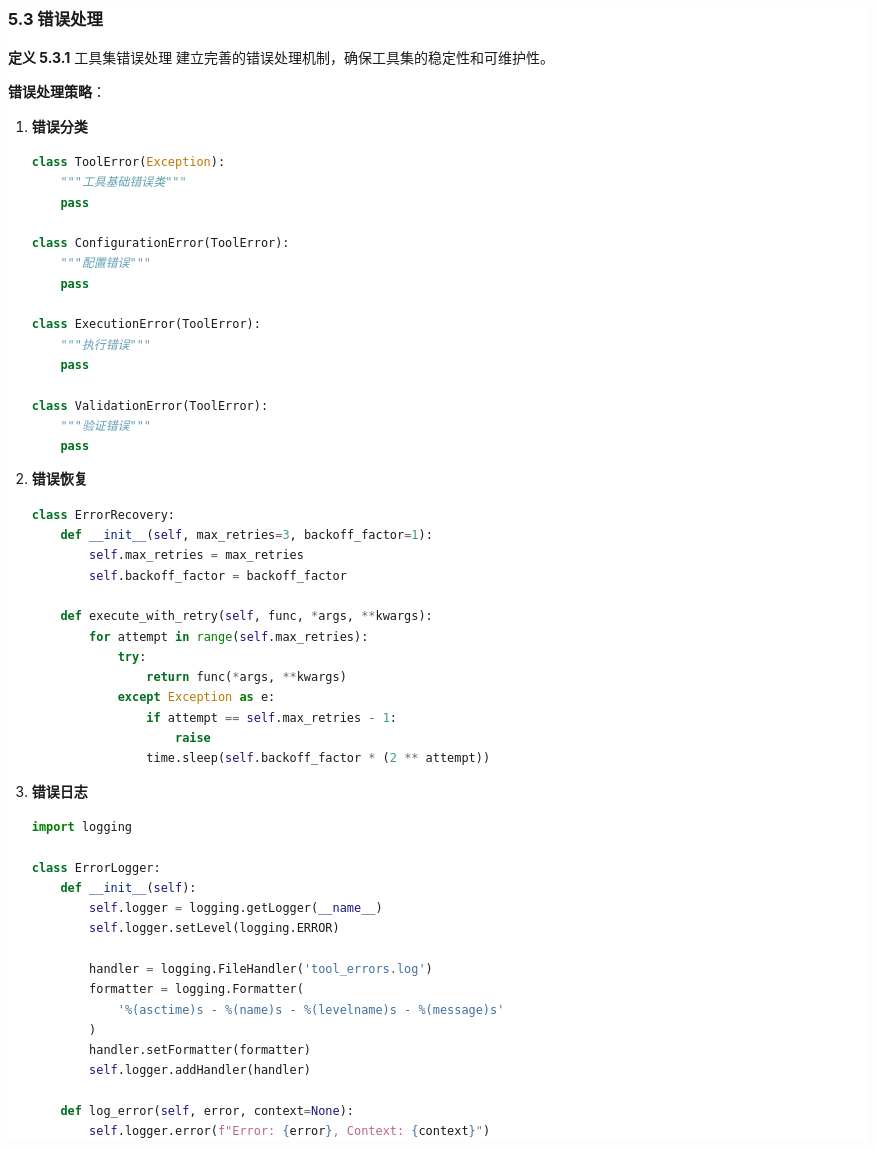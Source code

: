 ### 5.3 错误处理

**定义 5.3.1** 工具集错误处理
建立完善的错误处理机制，确保工具集的稳定性和可维护性。

**错误处理策略**：

1. **错误分类**

   ```python
   class ToolError(Exception):
       """工具基础错误类"""
       pass
   
   class ConfigurationError(ToolError):
       """配置错误"""
       pass
   
   class ExecutionError(ToolError):
       """执行错误"""
       pass
   
   class ValidationError(ToolError):
       """验证错误"""
       pass
   ```

2. **错误恢复**

   ```python
   class ErrorRecovery:
       def __init__(self, max_retries=3, backoff_factor=1):
           self.max_retries = max_retries
           self.backoff_factor = backoff_factor
       
       def execute_with_retry(self, func, *args, **kwargs):
           for attempt in range(self.max_retries):
               try:
                   return func(*args, **kwargs)
               except Exception as e:
                   if attempt == self.max_retries - 1:
                       raise
                   time.sleep(self.backoff_factor * (2 ** attempt))
   ```

3. **错误日志**

   ```python
   import logging
   
   class ErrorLogger:
       def __init__(self):
           self.logger = logging.getLogger(__name__)
           self.logger.setLevel(logging.ERROR)
           
           handler = logging.FileHandler('tool_errors.log')
           formatter = logging.Formatter(
               '%(asctime)s - %(name)s - %(levelname)s - %(message)s'
           )
           handler.setFormatter(formatter)
           self.logger.addHandler(handler)
       
       def log_error(self, error, context=None):
           self.logger.error(f"Error: {error}, Context: {context}")
   ```

